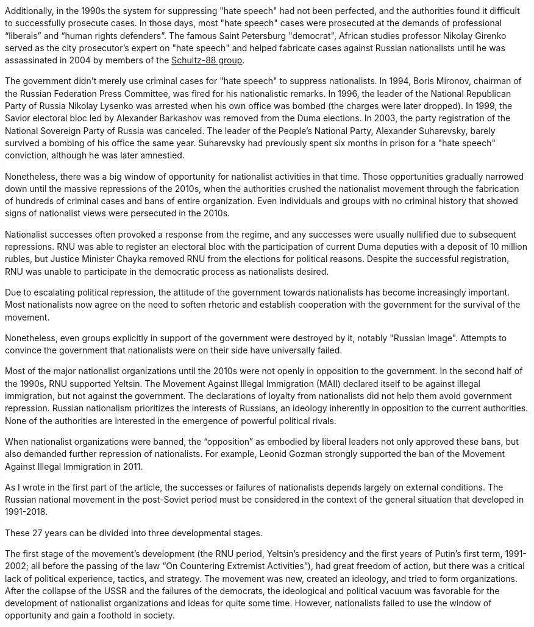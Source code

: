 Additionally, in the 1990s the system for suppressing "hate speech" had not been perfected, and the authorities found it difficult to successfully prosecute cases. In those days, most "hate speech" cases were prosecuted at the demands of professional “liberals” and “human rights defenders”. The famous Saint Petersburg "democrat", African studies professor Nikolay Girenko served as the city prosecutor’s expert on "hate speech" and helped fabricate cases against Russian nationalists until he was assassinated in 2004 by members of the [Schultz-88 group](https://ru.wikipedia.org/wiki/%D0%A8%D1%83%D0%BB%D1%8C%D1%86-88).

The government didn't merely use criminal cases for "hate speech" to suppress nationalists. In 1994, Boris Mironov, chairman of the Russian Federation Press Committee, was fired for his nationalistic remarks. In 1996, the leader of the National Republican Party of Russia Nikolay Lysenko was arrested when his own office was bombed (the charges were later dropped). In 1999, the Savior electoral bloc led by Alexander Barkashov was removed from the Duma elections. In 2003, the party registration of the National Sovereign Party of Russia was canceled. The leader of the People’s National Party, Alexander Suharevsky, barely survived a bombing of his office the same year. Suharevsky had previously spent six months in prison for a "hate speech" conviction, although he was later amnestied.

Nonetheless, there was a big window of opportunity for nationalist activities in that time. Those opportunities gradually narrowed down until the massive repressions of the 2010s, when the authorities crushed the nationalist movement through the fabrication of hundreds of criminal cases and bans of entire organization. Even individuals and groups with no criminal history that showed signs of nationalist views were persecuted in the 2010s.

Nationalist successes often provoked a response from the regime, and any successes were usually nullified due to subsequent repressions. RNU was able to register an electoral bloc with the participation of current Duma deputies with a deposit of 10 million rubles, but Justice Minister Chayka removed RNU from the elections for political reasons. Despite the successful registration, RNU was unable to participate in the democratic process as nationalists desired.

Due to escalating political repression, the attitude of the government towards nationalists has become increasingly important. Most nationalists now agree on the need to soften rhetoric and establish cooperation with the government for the survival of the movement.

Nonetheless, even groups explicitly in support of the government were destroyed by it, notably "Russian Image". Attempts to convince the government that nationalists were on their side have universally failed.

Most of the major nationalist organizations until the 2010s were not openly in opposition to the government. In the second half of the 1990s, RNU supported Yeltsin. The Movement Against Illegal Immigration (MAII) declared itself to be against illegal immigration, but not against the government. The declarations of loyalty from nationalists did not help them avoid government repression. Russian nationalism prioritizes the interests of Russians, an ideology inherently in opposition to the current authorities. None of the authorities are interested in the emergence of powerful political rivals.

When nationalist organizations were banned, the “opposition” as embodied by liberal leaders not only approved these bans, but also demanded further repression of nationalists. For example, Leonid Gozman strongly supported the ban of the Movement Against Illegal Immigration in 2011.

As I wrote in the first part of the article, the successes or failures of nationalists depends largely on external conditions. The Russian national movement in the post-Soviet period must be considered in the context of the general situation that developed in 1991-2018.

These 27 years can be divided into three developmental stages.

The first stage of the movement’s development (the RNU period, Yeltsin’s presidency and the first years of Putin’s first term, 1991-2002; all before the passing of the law “On Countering Extremist Activities”), had great freedom of action, but there was a critical lack of political experience, tactics, and strategy. The movement was new, created an ideology, and tried to form organizations. After the collapse of the USSR and the failures of the democrats, the ideological and political vacuum was favorable for the development of nationalist organizations and ideas for quite some time. However, nationalists failed to use the window of opportunity and gain a foothold in society.
